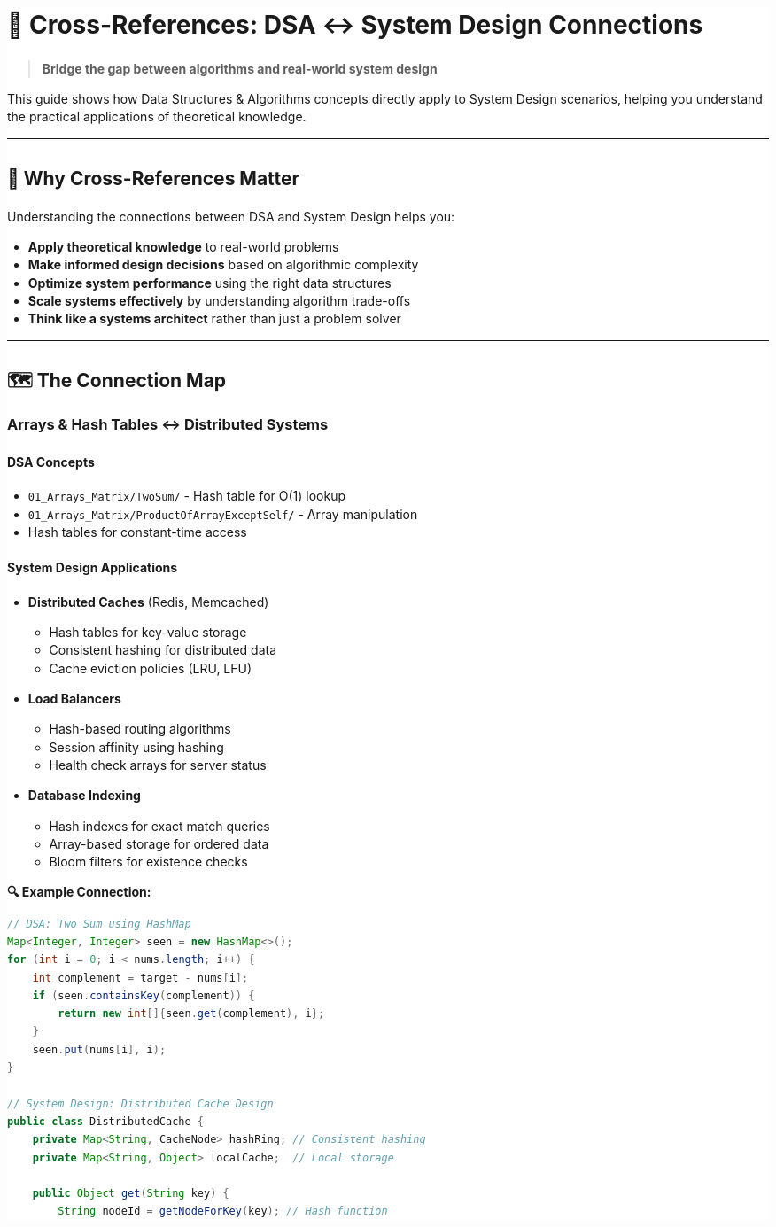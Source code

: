 # 🔗 Cross-References: DSA ↔ System Design Connections

> **Bridge the gap between algorithms and real-world system design**

This guide shows how Data Structures & Algorithms concepts directly apply to System Design scenarios, helping you understand the practical applications of theoretical knowledge.

---

## 🎯 **Why Cross-References Matter**

Understanding the connections between DSA and System Design helps you:
- **Apply theoretical knowledge** to real-world problems
- **Make informed design decisions** based on algorithmic complexity
- **Optimize system performance** using the right data structures
- **Scale systems effectively** by understanding algorithm trade-offs
- **Think like a systems architect** rather than just a problem solver

---

## 🗺️ **The Connection Map**

### **Arrays & Hash Tables ↔ Distributed Systems**

#### **DSA Concepts**
- `01_Arrays_Matrix/TwoSum/` - Hash table for O(1) lookup
- `01_Arrays_Matrix/ProductOfArrayExceptSelf/` - Array manipulation
- Hash tables for constant-time access

#### **System Design Applications**
- **Distributed Caches** (Redis, Memcached)
  - Hash tables for key-value storage
  - Consistent hashing for distributed data
  - Cache eviction policies (LRU, LFU)

- **Load Balancers**
  - Hash-based routing algorithms
  - Session affinity using hashing
  - Health check arrays for server status

- **Database Indexing**
  - Hash indexes for exact match queries
  - Array-based storage for ordered data
  - Bloom filters for existence checks

**🔍 Example Connection:**
```java
// DSA: Two Sum using HashMap
Map<Integer, Integer> seen = new HashMap<>();
for (int i = 0; i < nums.length; i++) {
    int complement = target - nums[i];
    if (seen.containsKey(complement)) {
        return new int[]{seen.get(complement), i};
    }
    seen.put(nums[i], i);
}

// System Design: Distributed Cache Design
public class DistributedCache {
    private Map<String, CacheNode> hashRing; // Consistent hashing
    private Map<String, Object> localCache;  // Local storage
    
    public Object get(String key) {
        String nodeId = getNodeForKey(key); // Hash function
```